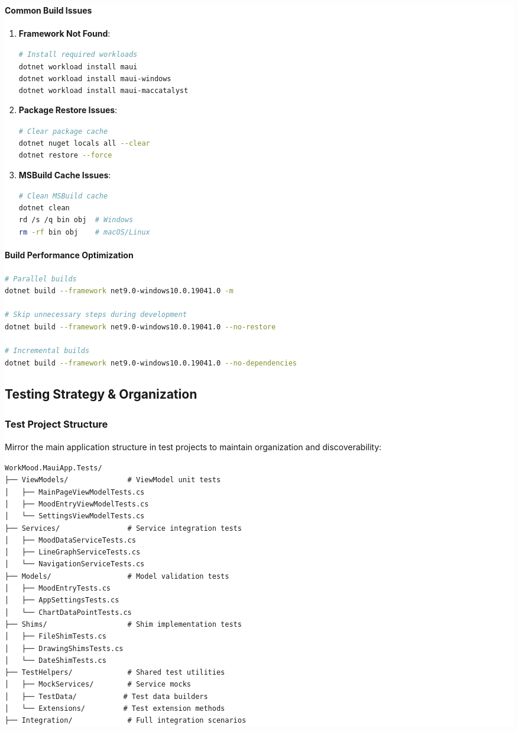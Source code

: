 #### Common Build Issues
1. **Framework Not Found**:
   ```bash
   # Install required workloads
   dotnet workload install maui
   dotnet workload install maui-windows
   dotnet workload install maui-maccatalyst
   ```

2. **Package Restore Issues**:
   ```bash
   # Clear package cache
   dotnet nuget locals all --clear
   dotnet restore --force
   ```

3. **MSBuild Cache Issues**:
   ```bash
   # Clean MSBuild cache
   dotnet clean
   rd /s /q bin obj  # Windows
   rm -rf bin obj    # macOS/Linux
   ```

#### Build Performance Optimization
```bash
# Parallel builds
dotnet build --framework net9.0-windows10.0.19041.0 -m

# Skip unnecessary steps during development
dotnet build --framework net9.0-windows10.0.19041.0 --no-restore

# Incremental builds
dotnet build --framework net9.0-windows10.0.19041.0 --no-dependencies
```

## Testing Strategy & Organization

### Test Project Structure
Mirror the main application structure in test projects to maintain organization and discoverability:

```
WorkMood.MauiApp.Tests/
├── ViewModels/              # ViewModel unit tests
│   ├── MainPageViewModelTests.cs
│   ├── MoodEntryViewModelTests.cs
│   └── SettingsViewModelTests.cs
├── Services/                # Service integration tests
│   ├── MoodDataServiceTests.cs
│   ├── LineGraphServiceTests.cs
│   └── NavigationServiceTests.cs
├── Models/                  # Model validation tests
│   ├── MoodEntryTests.cs
│   ├── AppSettingsTests.cs
│   └── ChartDataPointTests.cs
├── Shims/                   # Shim implementation tests
│   ├── FileShimTests.cs
│   ├── DrawingShimsTests.cs
│   └── DateShimTests.cs
├── TestHelpers/             # Shared test utilities
│   ├── MockServices/        # Service mocks
│   ├── TestData/           # Test data builders
│   └── Extensions/         # Test extension methods
├── Integration/             # Full integration scenarios
```